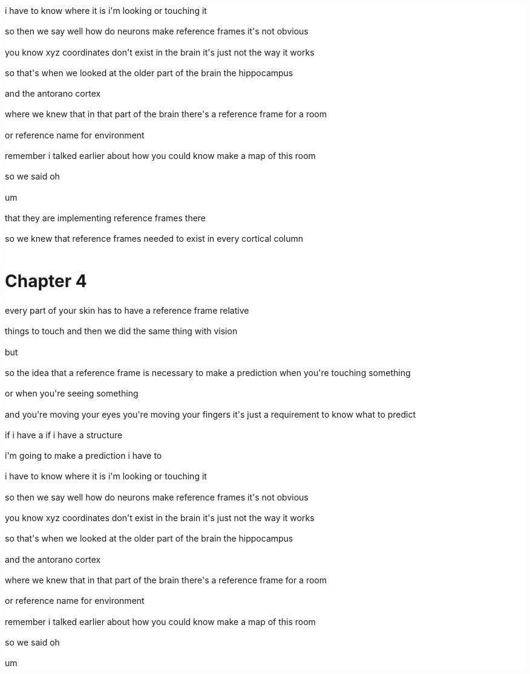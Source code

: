  i have to know where it is i'm looking or touching it

 so then we say well how do neurons make reference frames it's not obvious

 you know xyz coordinates don't exist in the brain it's just not the way it works

 so that's when we looked at the older part of the brain the hippocampus

 and the antorano cortex

 where we knew that in that part of the brain there's a reference frame for a room

 or reference name for environment

 remember i talked earlier about how you could know make a map of this room

 so we said oh

 um

 that they are implementing reference frames there

 so we knew that reference frames needed to exist in every cortical column

# Chapter 4

 every part of your skin has to have a reference frame relative

 things to touch and then we did the same thing with vision

 but

 so the idea that a reference frame is necessary to make a prediction when you're touching something

 or when you're seeing something

 and you're moving your eyes you're moving your fingers it's just a requirement to know what to predict

 if i have a if i have a structure

 i'm going to make a prediction i have to

 i have to know where it is i'm looking or touching it

 so then we say well how do neurons make reference frames it's not obvious

 you know xyz coordinates don't exist in the brain it's just not the way it works

 so that's when we looked at the older part of the brain the hippocampus

 and the antorano cortex

 where we knew that in that part of the brain there's a reference frame for a room

 or reference name for environment

 remember i talked earlier about how you could know make a map of this room

 so we said oh

 um
